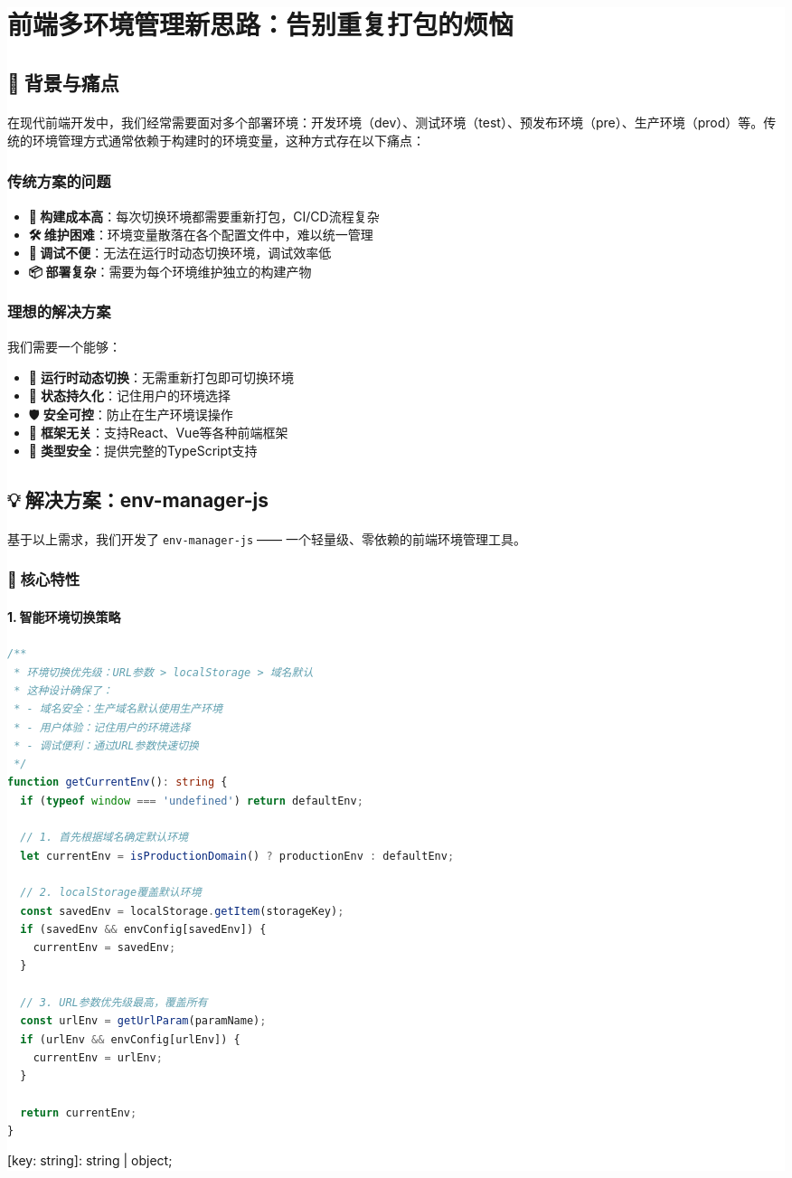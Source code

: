 # 前端多环境管理新思路：告别重复打包的烦恼

## 🎯 背景与痛点

在现代前端开发中，我们经常需要面对多个部署环境：开发环境（dev）、测试环境（test）、预发布环境（pre）、生产环境（prod）等。传统的环境管理方式通常依赖于构建时的环境变量，这种方式存在以下痛点：

### 传统方案的问题

- **🔄 构建成本高**：每次切换环境都需要重新打包，CI/CD流程复杂
- **🛠️ 维护困难**：环境变量散落在各个配置文件中，难以统一管理  
- **🐛 调试不便**：无法在运行时动态切换环境，调试效率低
- **📦 部署复杂**：需要为每个环境维护独立的构建产物

### 理想的解决方案

我们需要一个能够：
- 🚀 **运行时动态切换**：无需重新打包即可切换环境
- 💾 **状态持久化**：记住用户的环境选择
- 🛡️ **安全可控**：防止在生产环境误操作
- 📱 **框架无关**：支持React、Vue等各种前端框架
- 🎯 **类型安全**：提供完整的TypeScript支持

## 💡 解决方案：env-manager-js

基于以上需求，我们开发了 `env-manager-js` —— 一个轻量级、零依赖的前端环境管理工具。

### 🌟 核心特性

#### 1. 智能环境切换策略

```typescript
/**
 * 环境切换优先级：URL参数 > localStorage > 域名默认
 * 这种设计确保了：
 * - 域名安全：生产域名默认使用生产环境
 * - 用户体验：记住用户的环境选择  
 * - 调试便利：通过URL参数快速切换
 */
function getCurrentEnv(): string {
  if (typeof window === 'undefined') return defaultEnv;

  // 1. 首先根据域名确定默认环境
  let currentEnv = isProductionDomain() ? productionEnv : defaultEnv;
  
  // 2. localStorage覆盖默认环境
  const savedEnv = localStorage.getItem(storageKey);
  if (savedEnv && envConfig[savedEnv]) {
    currentEnv = savedEnv;
  }
  
  // 3. URL参数优先级最高，覆盖所有
  const urlEnv = getUrlParam(paramName);
  if (urlEnv && envConfig[urlEnv]) {
    currentEnv = urlEnv;
  }
  
  return currentEnv;
}
```


  [key: string]: string | object;